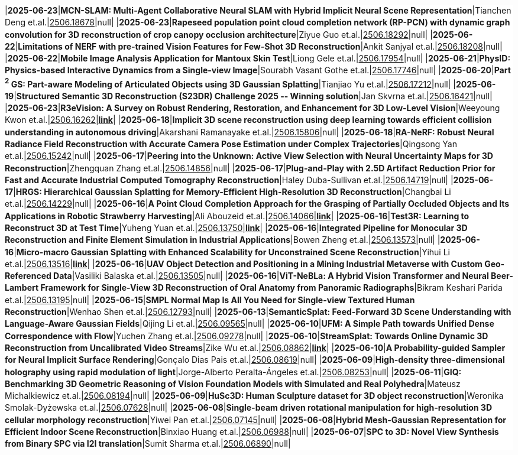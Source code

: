|**2025-06-23**|**MCN-SLAM: Multi-Agent Collaborative Neural SLAM with Hybrid Implicit Neural Scene Representation**|Tianchen Deng et.al.|[2506.18678](http://arxiv.org/abs/2506.18678)|null|
|**2025-06-23**|**Rapeseed population point cloud completion network (RP-PCN) with dynamic graph convolution for 3D reconstruction of crop canopy occlusion architecture**|Ziyue Guo et.al.|[2506.18292](http://arxiv.org/abs/2506.18292)|null|
|**2025-06-22**|**Limitations of NERF with pre-trained Vision Features for Few-Shot 3D Reconstruction**|Ankit Sanjyal et.al.|[2506.18208](http://arxiv.org/abs/2506.18208)|null|
|**2025-06-22**|**Mobile Image Analysis Application for Mantoux Skin Test**|Liong Gele et.al.|[2506.17954](http://arxiv.org/abs/2506.17954)|null|
|**2025-06-21**|**PhysID: Physics-based Interactive Dynamics from a Single-view Image**|Sourabh Vasant Gothe et.al.|[2506.17746](http://arxiv.org/abs/2506.17746)|null|
|**2025-06-20**|**Part $^{2}$ GS: Part-aware Modeling of Articulated Objects using 3D Gaussian Splatting**|Tianjiao Yu et.al.|[2506.17212](http://arxiv.org/abs/2506.17212)|null|
|**2025-06-19**|**Structured Semantic 3D Reconstruction (S23DR) Challenge 2025 -- Winning solution**|Jan Skvrna et.al.|[2506.16421](http://arxiv.org/abs/2506.16421)|null|
|**2025-06-23**|**R3eVision: A Survey on Robust Rendering, Restoration, and Enhancement for 3D Low-Level Vision**|Weeyoung Kwon et.al.|[2506.16262](http://arxiv.org/abs/2506.16262)|**[link](https://github.com/cmlab-korea/awesome-3d-low-level-vision)**|
|**2025-06-18**|**Implicit 3D scene reconstruction using deep learning towards efficient collision understanding in autonomous driving**|Akarshani Ramanayake et.al.|[2506.15806](http://arxiv.org/abs/2506.15806)|null|
|**2025-06-18**|**RA-NeRF: Robust Neural Radiance Field Reconstruction with Accurate Camera Pose Estimation under Complex Trajectories**|Qingsong Yan et.al.|[2506.15242](http://arxiv.org/abs/2506.15242)|null|
|**2025-06-17**|**Peering into the Unknown: Active View Selection with Neural Uncertainty Maps for 3D Reconstruction**|Zhengquan Zhang et.al.|[2506.14856](http://arxiv.org/abs/2506.14856)|null|
|**2025-06-17**|**Plug-and-Play with 2.5D Artifact Reduction Prior for Fast and Accurate Industrial Computed Tomography Reconstruction**|Haley Duba-Sullivan et.al.|[2506.14719](http://arxiv.org/abs/2506.14719)|null|
|**2025-06-17**|**HRGS: Hierarchical Gaussian Splatting for Memory-Efficient High-Resolution 3D Reconstruction**|Changbai Li et.al.|[2506.14229](http://arxiv.org/abs/2506.14229)|null|
|**2025-06-16**|**A Point Cloud Completion Approach for the Grasping of Partially Occluded Objects and Its Applications in Robotic Strawberry Harvesting**|Ali Abouzeid et.al.|[2506.14066](http://arxiv.org/abs/2506.14066)|**[link](https://github.com/malak-mansour/pointcloud_completion_for_grasping)**|
|**2025-06-16**|**Test3R: Learning to Reconstruct 3D at Test Time**|Yuheng Yuan et.al.|[2506.13750](http://arxiv.org/abs/2506.13750)|**[link](https://github.com/nopqaq/test3r)**|
|**2025-06-16**|**Integrated Pipeline for Monocular 3D Reconstruction and Finite Element Simulation in Industrial Applications**|Bowen Zheng et.al.|[2506.13573](http://arxiv.org/abs/2506.13573)|null|
|**2025-06-16**|**Micro-macro Gaussian Splatting with Enhanced Scalability for Unconstrained Scene Reconstruction**|Yihui Li et.al.|[2506.13516](http://arxiv.org/abs/2506.13516)|**[link](https://github.com/kidleyh/smw-gs)**|
|**2025-06-16**|**UAV Object Detection and Positioning in a Mining Industrial Metaverse with Custom Geo-Referenced Data**|Vasiliki Balaska et.al.|[2506.13505](http://arxiv.org/abs/2506.13505)|null|
|**2025-06-16**|**ViT-NeBLa: A Hybrid Vision Transformer and Neural Beer-Lambert Framework for Single-View 3D Reconstruction of Oral Anatomy from Panoramic Radiographs**|Bikram Keshari Parida et.al.|[2506.13195](http://arxiv.org/abs/2506.13195)|null|
|**2025-06-15**|**SMPL Normal Map Is All You Need for Single-view Textured Human Reconstruction**|Wenhao Shen et.al.|[2506.12793](http://arxiv.org/abs/2506.12793)|null|
|**2025-06-13**|**SemanticSplat: Feed-Forward 3D Scene Understanding with Language-Aware Gaussian Fields**|Qijing Li et.al.|[2506.09565](http://arxiv.org/abs/2506.09565)|null|
|**2025-06-10**|**UFM: A Simple Path towards Unified Dense Correspondence with Flow**|Yuchen Zhang et.al.|[2506.09278](http://arxiv.org/abs/2506.09278)|null|
|**2025-06-10**|**StreamSplat: Towards Online Dynamic 3D Reconstruction from Uncalibrated Video Streams**|Zike Wu et.al.|[2506.08862](http://arxiv.org/abs/2506.08862)|**[link](https://github.com/nickwzk/streamsplat)**|
|**2025-06-10**|**A Probability-guided Sampler for Neural Implicit Surface Rendering**|Gonçalo Dias Pais et.al.|[2506.08619](http://arxiv.org/abs/2506.08619)|null|
|**2025-06-09**|**High-density three-dimensional holography using rapid modulation of light**|Jorge-Alberto Peralta-Ángeles et.al.|[2506.08253](http://arxiv.org/abs/2506.08253)|null|
|**2025-06-11**|**GIQ: Benchmarking 3D Geometric Reasoning of Vision Foundation Models with Simulated and Real Polyhedra**|Mateusz Michalkiewicz et.al.|[2506.08194](http://arxiv.org/abs/2506.08194)|null|
|**2025-06-09**|**HuSc3D: Human Sculpture dataset for 3D object reconstruction**|Weronika Smolak-Dyżewska et.al.|[2506.07628](http://arxiv.org/abs/2506.07628)|null|
|**2025-06-08**|**Single-beam driven rotational manipulation for high-resolution 3D cellular morphology reconstruction**|Yiwei Pan et.al.|[2506.07145](http://arxiv.org/abs/2506.07145)|null|
|**2025-06-08**|**Hybrid Mesh-Gaussian Representation for Efficient Indoor Scene Reconstruction**|Binxiao Huang et.al.|[2506.06988](http://arxiv.org/abs/2506.06988)|null|
|**2025-06-07**|**SPC to 3D: Novel View Synthesis from Binary SPC via I2I translation**|Sumit Sharma et.al.|[2506.06890](http://arxiv.org/abs/2506.06890)|null|